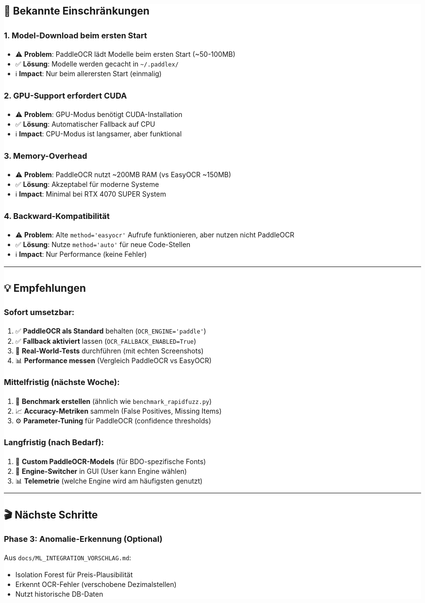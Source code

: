 
## 🐛 Bekannte Einschränkungen

### 1. Model-Download beim ersten Start
- ⚠️ **Problem**: PaddleOCR lädt Modelle beim ersten Start (~50-100MB)
- ✅ **Lösung**: Modelle werden gecacht in `~/.paddlex/`
- ℹ️ **Impact**: Nur beim allerersten Start (einmalig)

### 2. GPU-Support erfordert CUDA
- ⚠️ **Problem**: GPU-Modus benötigt CUDA-Installation
- ✅ **Lösung**: Automatischer Fallback auf CPU
- ℹ️ **Impact**: CPU-Modus ist langsamer, aber funktional

### 3. Memory-Overhead
- ⚠️ **Problem**: PaddleOCR nutzt ~200MB RAM (vs EasyOCR ~150MB)
- ✅ **Lösung**: Akzeptabel für moderne Systeme
- ℹ️ **Impact**: Minimal bei RTX 4070 SUPER System

### 4. Backward-Kompatibilität
- ⚠️ **Problem**: Alte `method='easyocr'` Aufrufe funktionieren, aber nutzen nicht PaddleOCR
- ✅ **Lösung**: Nutze `method='auto'` für neue Code-Stellen
- ℹ️ **Impact**: Nur Performance (keine Fehler)

---

## 💡 Empfehlungen

### Sofort umsetzbar:
1. ✅ **PaddleOCR als Standard** behalten (`OCR_ENGINE='paddle'`)
2. ✅ **Fallback aktiviert** lassen (`OCR_FALLBACK_ENABLED=True`)
3. 🧪 **Real-World-Tests** durchführen (mit echten Screenshots)
4. 📊 **Performance messen** (Vergleich PaddleOCR vs EasyOCR)

### Mittelfristig (nächste Woche):
1. 🔬 **Benchmark erstellen** (ähnlich wie `benchmark_rapidfuzz.py`)
2. 📈 **Accuracy-Metriken** sammeln (False Positives, Missing Items)
3. ⚙️ **Parameter-Tuning** für PaddleOCR (confidence thresholds)

### Langfristig (nach Bedarf):
1. 🎯 **Custom PaddleOCR-Models** (für BDO-spezifische Fonts)
2. 🔧 **Engine-Switcher** in GUI (User kann Engine wählen)
3. 📊 **Telemetrie** (welche Engine wird am häufigsten genutzt)

---

## 🎬 Nächste Schritte

### Phase 3: Anomalie-Erkennung (Optional)
Aus `docs/ML_INTEGRATION_VORSCHLAG.md`:
- Isolation Forest für Preis-Plausibilität
- Erkennt OCR-Fehler (verschobene Dezimalstellen)
- Nutzt historische DB-Daten
